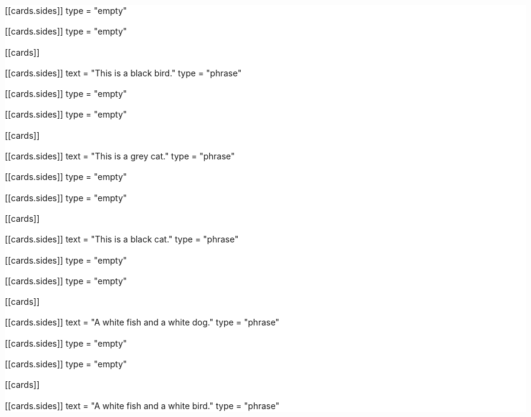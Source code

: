 [[cards.sides]]
type = "empty"

[[cards.sides]]
type = "empty"

[[cards]]

[[cards.sides]]
text = "This is a black bird."
type = "phrase"

[[cards.sides]]
type = "empty"

[[cards.sides]]
type = "empty"

[[cards]]

[[cards.sides]]
text = "This is a grey cat."
type = "phrase"

[[cards.sides]]
type = "empty"

[[cards.sides]]
type = "empty"

[[cards]]

[[cards.sides]]
text = "This is a black cat."
type = "phrase"

[[cards.sides]]
type = "empty"

[[cards.sides]]
type = "empty"

[[cards]]

[[cards.sides]]
text = "A white fish and a white dog."
type = "phrase"

[[cards.sides]]
type = "empty"

[[cards.sides]]
type = "empty"

[[cards]]

[[cards.sides]]
text = "A white fish and a white bird."
type = "phrase"
